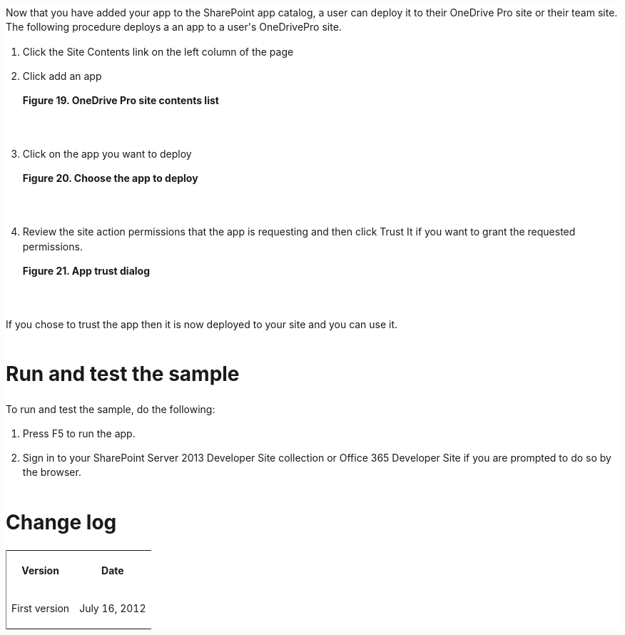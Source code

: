 <p>Now that you have added your app to the SharePoint app catalog, a user can deploy it to their OneDrive Pro site or their team site. The following procedure deploys a an app to a user's OneDrivePro site.</p>
<ol>
<li>
<p>Click the <span>Site Contents</span> link on the left column of the page</p>
</li><li>
<p>Click <span>add an app</span></p>
<strong>
<div class="caption">Figure 19. OneDrive Pro site contents list</div>
</strong><br>
<strong>&nbsp;</strong><img src="/site/view/file/108535/1/image.png" alt=""> </li><li>
<p>Click on the app you want to deploy</p>
<strong>
<div class="caption">Figure 20. Choose the app to deploy</div>
</strong><br>
<strong>&nbsp;</strong><img src="/site/view/file/108537/1/image.png" alt=""> </li><li>
<p>Review the site action permissions that the app is requesting and then click <span>
Trust It</span> if you want to grant the requested permissions.</p>
<strong>
<div class="caption">Figure 21. App trust dialog</div>
</strong><br>
<strong>&nbsp;</strong><img src="/site/view/file/108536/1/image.png" alt=""> </li></ol>
<p>If you chose to trust the app then it is now deployed to your site and you can use it.</p>
</div>
</div>
<h1>Run and test the sample</h1>
<div id="sectionSection4">
<p>To run and test the sample, do the following:</p>
<ol>
<li>
<p>Press F5 to run the app.</p>
</li><li>
<p>Sign in to your SharePoint Server 2013 Developer Site collection or Office 365 Developer Site if you are prompted to do so by the browser.</p>
</li></ol>
</div>
<h1>Change log</h1>
<div id="sectionSection6"><strong>
<div class="caption"></div>
</strong>
<div>
<table cellspacing="2" cellpadding="5" width="50%" frame="lhs">
<tbody>
<tr>
<th>
<p>Version</p>
</th>
<th>
<p>Date</p>
</th>
</tr>
<tr>
<td>
<p>First version</p>
</td>
<td>
<p>July 16, 2012</p>
</td>
</tr>
</tbody>
</table>